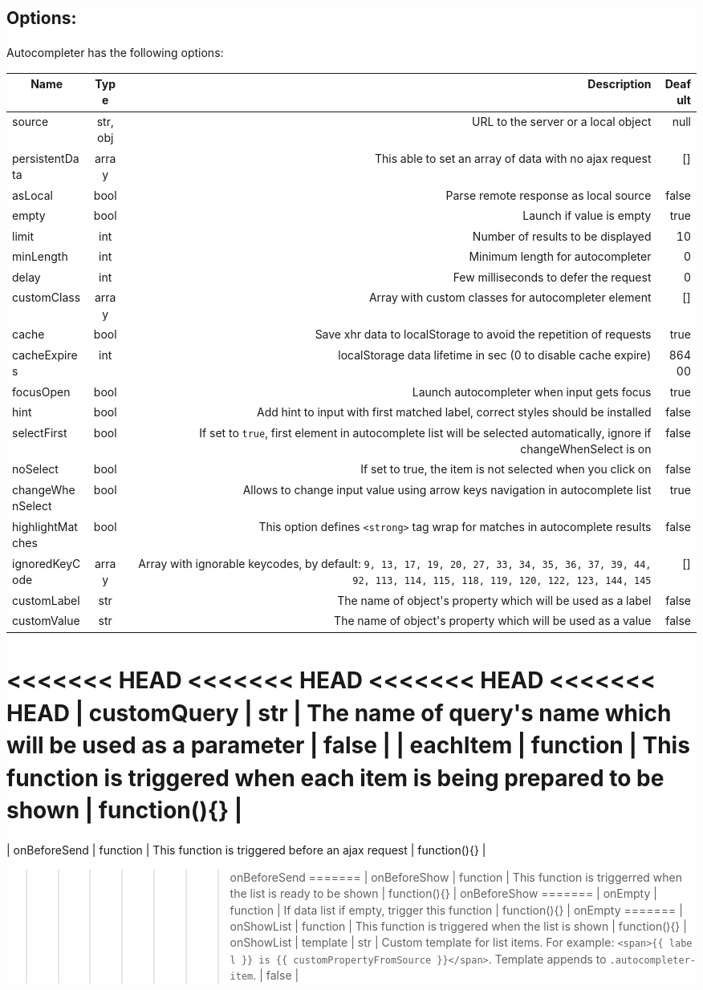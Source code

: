 ## Options:

Autocompleter has the following options:

| Name        | Type | Description           | Deafult  |
| ------------- |:-------------:| -----:|-----:|
| source | str, obj | URL to the server or a local object  | null |
| persistentData | array | This able to set an array of data with no ajax request | [] |
| asLocal | bool | Parse remote response as local source | false |
| empty | bool | Launch if value is empty |  true  |
| limit | int | Number of results to be displayed | 10 |
| minLength | int | Minimum length for autocompleter | 0 |
| delay | int | Few milliseconds to defer the request | 0 |
| customClass | array | Array with custom classes for autocompleter element | [] |
| cache | bool | Save xhr data to localStorage to avoid the repetition of requests | true |
| cacheExpires | int | localStorage data lifetime in sec (0 to disable cache expire) | 86400 |
| focusOpen | bool | Launch autocompleter when input gets focus  | true |
| hint | bool | Add hint to input with first matched label, correct styles should be installed | false |
| selectFirst | bool | If set to ``true``, first element in autocomplete list will be selected automatically, ignore if changeWhenSelect is on | false |
| noSelect | bool | If set to true, the item is not selected when you click on | false |
| changeWhenSelect | bool | Allows to change input value using arrow keys navigation in autocomplete list | true |
| highlightMatches | bool | This option defines ``<strong>`` tag wrap for matches in autocomplete results | false |
| ignoredKeyCode | array |  Array with ignorable keycodes, by default: ``9, 13, 17, 19, 20, 27, 33, 34, 35, 36, 37, 39, 44, 92, 113, 114, 115, 118, 119, 120, 122, 123, 144, 145`` | [] |
| customLabel  | str | The name of object's property which will be used as a label | false |
| customValue  | str | The name of object's property which will be used as a value | false |
<<<<<<< HEAD
<<<<<<< HEAD
<<<<<<< HEAD
<<<<<<< HEAD
| customQuery  | str | The name of query's name which will be used as a parameter | false |
| eachItem | function | This function is triggered when each item is being prepared to be shown | function(){} |
=======
| onBeforeSend | function | This function is triggered before an ajax request | function(){} |
>>>>>>> onBeforeSend
=======
| onBeforeShow | function | This function is triggerred when the list is ready to be shown | function(){} |
>>>>>>> onBeforeShow
=======
| onEmpty | function | If data list if empty, trigger this function | function(){} |
>>>>>>> onEmpty
=======
| onShowList | function | This function is triggered when the list is shown | function(){} |
>>>>>>> onShowList
| template | str | Custom template for list items. For example: ``<span>{{ label }} is {{ customPropertyFromSource }}</span>``. Template appends to ``.autocompleter-item``. | false |